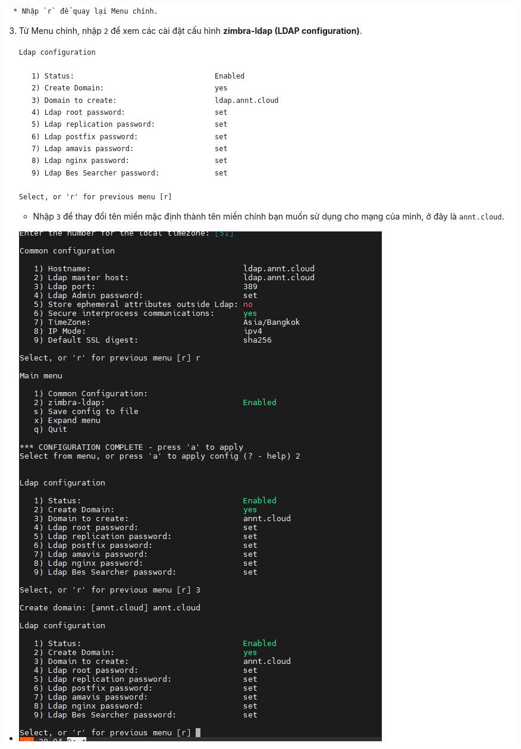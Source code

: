      * Nhập `r` để quay lại Menu chính.

3.  Từ Menu chính, nhập `2` để xem các cài đặt cấu hình **zimbra-ldap (LDAP configuration)**.

    ```
    Ldap configuration

       1) Status:                                 Enabled
       2) Create Domain:                          yes
       3) Domain to create:                       ldap.annt.cloud
       4) Ldap root password:                     set
       5) Ldap replication password:              set
       6) Ldap postfix password:                  set
       7) Ldap amavis password:                   set
       8) Ldap nginx password:                    set
       9) Ldap Bes Searcher password:             set

    Select, or 'r' for previous menu [r]
    ```

      * Nhập `3` để thay đổi tên miền mặc định thành tên miền chính bạn muốn sử dụng cho mạng của mình, ở đây là `annt.cloud`.
- ![images](./images/z-18.png)